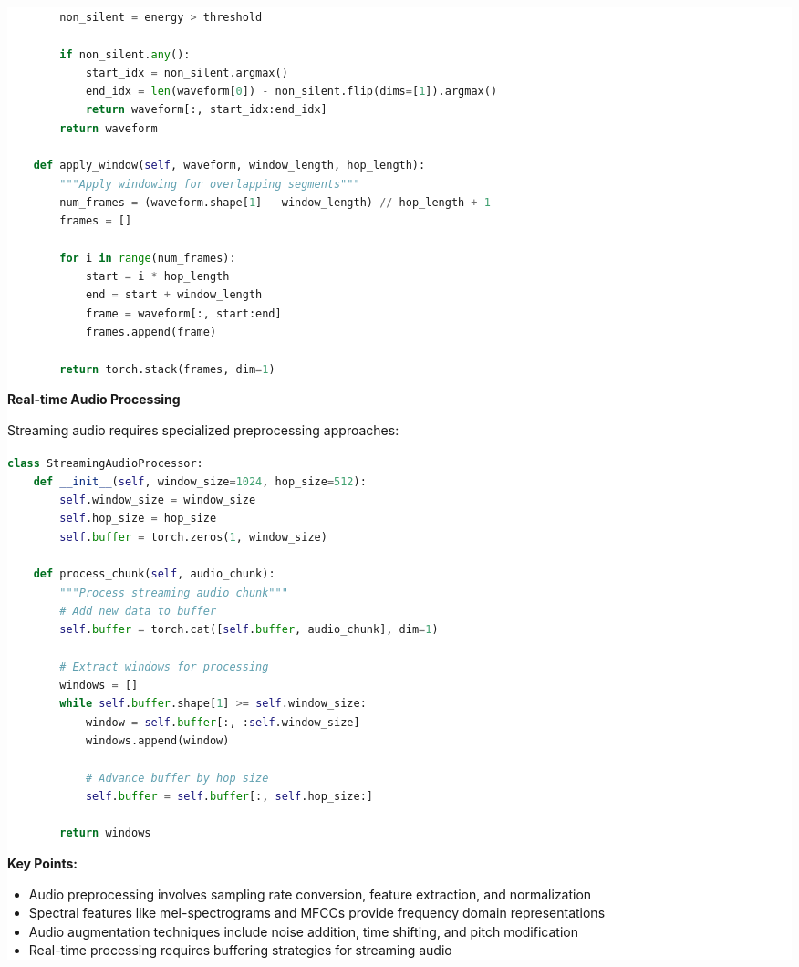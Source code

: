 ```python
        non_silent = energy > threshold
        
        if non_silent.any():
            start_idx = non_silent.argmax()
            end_idx = len(waveform[0]) - non_silent.flip(dims=[1]).argmax()
            return waveform[:, start_idx:end_idx]
        return waveform
    
    def apply_window(self, waveform, window_length, hop_length):
        """Apply windowing for overlapping segments"""
        num_frames = (waveform.shape[1] - window_length) // hop_length + 1
        frames = []
        
        for i in range(num_frames):
            start = i * hop_length
            end = start + window_length
            frame = waveform[:, start:end]
            frames.append(frame)
        
        return torch.stack(frames, dim=1)
```

**Real-time Audio Processing**

Streaming audio requires specialized preprocessing approaches:

```python
class StreamingAudioProcessor:
    def __init__(self, window_size=1024, hop_size=512):
        self.window_size = window_size
        self.hop_size = hop_size
        self.buffer = torch.zeros(1, window_size)
    
    def process_chunk(self, audio_chunk):
        """Process streaming audio chunk"""
        # Add new data to buffer
        self.buffer = torch.cat([self.buffer, audio_chunk], dim=1)
        
        # Extract windows for processing
        windows = []
        while self.buffer.shape[1] >= self.window_size:
            window = self.buffer[:, :self.window_size]
            windows.append(window)
            
            # Advance buffer by hop size
            self.buffer = self.buffer[:, self.hop_size:]
        
        return windows
```

**Key Points:**

- Audio preprocessing involves sampling rate conversion, feature extraction, and normalization
- Spectral features like mel-spectrograms and MFCCs provide frequency domain representations
- Audio augmentation techniques include noise addition, time shifting, and pitch modification
- Real-time processing requires buffering strategies for streaming audio
